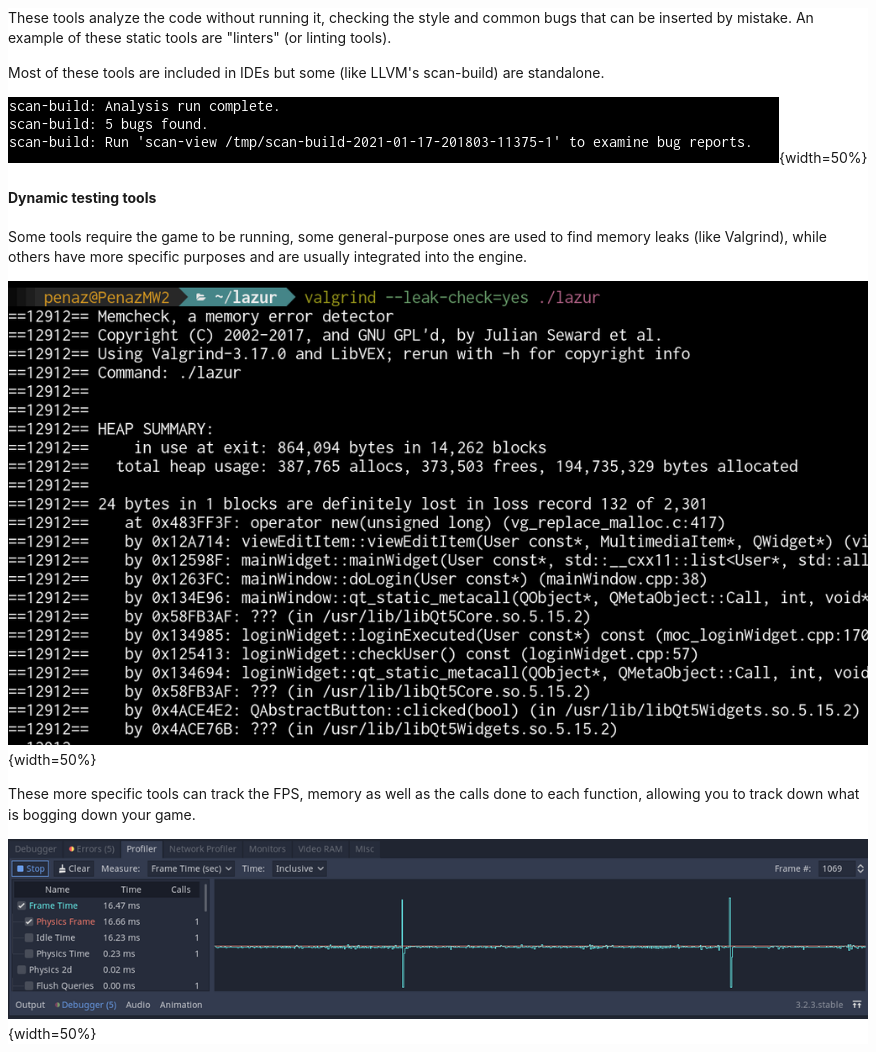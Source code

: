 These tools analyze the code without running it, checking the style and common bugs that can be inserted by mistake. An example of these static tools are "linters" (or linting tools).

Most of these tools are included in IDEs but some (like LLVM's scan-build) are standalone.

![An example screen from LLVM's scan-build](./images/profiling_optimization/scan_build.png){width=50%}

#### Dynamic testing tools

Some tools require the game to be running, some general-purpose ones are used to find memory leaks (like Valgrind), while others have more specific purposes and are usually integrated into the engine.

![A screenshot from Valgrind, looks like we have a memory leak here](./images/profiling_optimization/valgrind.png){width=50%}

These more specific tools can track the FPS, memory as well as the calls done to each function, allowing you to track down what is bogging down your game.

![A screenshot from Godot's profiler](./images/profiling_optimization/godot_profiler.png){width=50%}
